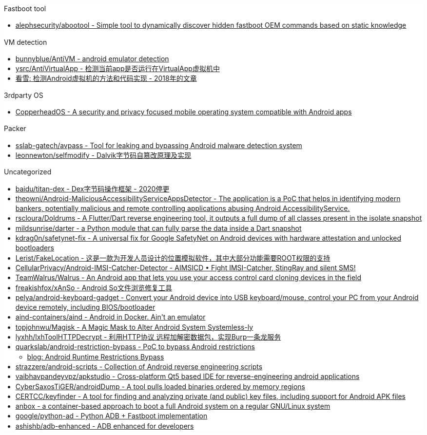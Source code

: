 Fastboot tool

* [alephsecurity/abootool - Simple tool to dynamically discover hidden fastboot OEM commands based on static knowledge](https://github.com/alephsecurity/abootool)

VM detection

* [bunnyblue/AntiVM - android emulator detection](https://github.com/bunnyblue/AntiVM)
* [ysrc/AntiVirtualApp - 检测当前app是否运行在VirtualApp虚拟机中](https://github.com/ysrc/AntiVirtualApp)
* [看雪: 检测Android虚拟机的方法和代码实现 - 2018年的文章](https://mp.weixin.qq.com/s/tamMeh2xsi6L37jjizW_rA)

3rdparty OS

* [CopperheadOS - A security and privacy focused mobile operating system compatible with Android apps](https://copperhead.co/android/)

Packer

* [sslab-gatech/avpass - Tool for leaking and bypassing Android malware detection system](https://github.com/sslab-gatech/avpass)
* [leonnewton/selfmodify - Dalvik字节码自篡改原理及实现](https://github.com/leonnewton/selfmodify)

Uncategorized

* [baidu/titan-dex - Dex字节码操作框架 - 2020停更](https://github.com/baidu/titan-dex)
* [theowni/Android-MaliciousAccessibilityServiceAppsDetector - The application is a PoC that helps in identifying modern bankers, potentially malicious and remote controlling applications abusing Android AccessibilityService.](https://github.com/theowni/Android-MaliciousAccessibilityServiceAppsDetector)
* [rscloura/Doldrums - A Flutter/Dart reverse engineering tool, it outputs a full dump of all classes present in the isolate snapshot](https://github.com/rscloura/Doldrums)
* [mildsunrise/darter - a Python module that can fully parse the data inside a Dart snapshot](https://github.com/mildsunrise/darter)
* [kdrag0n/safetynet-fix - A universal fix for Google SafetyNet on Android devices with hardware attestation and unlocked bootloaders](https://github.com/kdrag0n/safetynet-fix)
* [Lerist/FakeLocation - 这是一款为开发人员设计的位置模拟软件，其中大部分功能需要ROOT权限的支持](https://github.com/Lerist/FakeLocation)
* [CellularPrivacy/Android-IMSI-Catcher-Detector - AIMSICD • Fight IMSI-Catcher, StingRay and silent SMS!](https://github.com/CellularPrivacy/Android-IMSI-Catcher-Detector)
* [TeamWalrus/Walrus - An Android app that lets you use your access control card cloning devices in the field](https://github.com/TeamWalrus/Walrus)
* [freakishfox/xAnSo - Android So文件浏览修复工具](https://github.com/freakishfox/xAnSo)
* [pelya/android-keyboard-gadget - Convert your Android device into USB keyboard/mouse, control your PC from your Android device remotely, including BIOS/bootloader](https://github.com/pelya/android-keyboard-gadget)
* [aind-containers/aind - Android in Docker. Ain't an emulator](https://github.com/aind-containers/aind)
* [topjohnwu/Magisk - A Magic Mask to Alter Android System Systemless-ly](https://github.com/topjohnwu/Magisk)
* [lyxhh/lxhToolHTTPDecrypt - 利用HTTP协议 远程加解密数据包，实现Burp一条龙服务](https://github.com/lyxhh/lxhToolHTTPDecrypt)
* [quarkslab/android-restriction-bypass - PoC to bypass Android restrictions](https://github.com/quarkslab/android-restriction-bypass)
  * [blog: Android Runtime Restrictions Bypass](https://blog.quarkslab.com/android-runtime-restrictions-bypass.html)
* [strazzere/android-scripts - Collection of Android reverse engineering scripts](https://github.com/strazzere/android-scripts)
* [vaibhavpandeyvpz/apkstudio - Cross-platform Qt5 based IDE for reverse-engineering android applications](https://github.com/vaibhavpandeyvpz/apkstudio)
* [CyberSaxosTiGER/androidDump - A tool pulls loaded binaries ordered by memory regions](https://github.com/CyberSaxosTiGER/androidDump)
* [CERTCC/keyfinder - A tool for finding and analyzing private (and public) key files, including support for Android APK files](https://github.com/CERTCC/keyfinder)
* [anbox - a container-based approach to boot a full Android system on a regular GNU/Linux system](https://github.com/anbox/anbox)
* [google/python-ad - Python ADB + Fastboot implementation](https://github.com/google/python-adb)
* [ashishb/adb-enhanced - ADB enhanced for developers](https://github.com/ashishb/adb-enhanced)